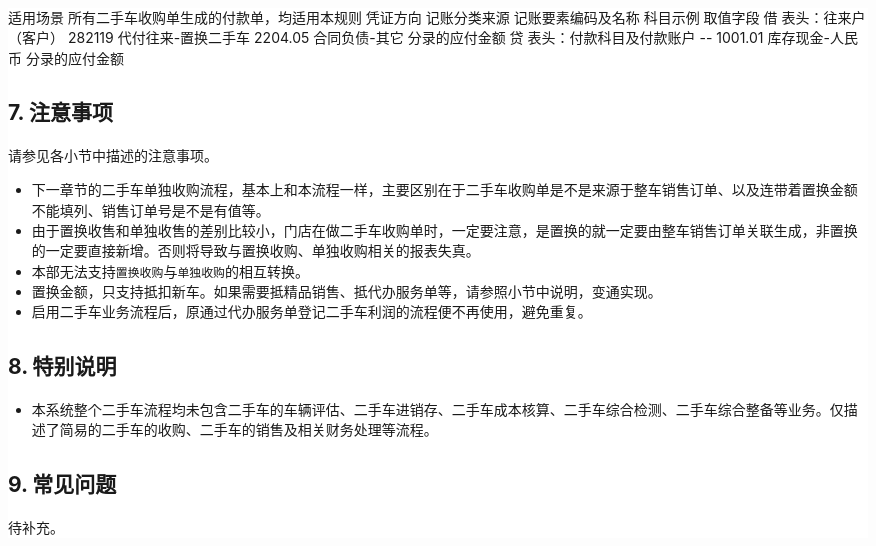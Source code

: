 <td>适用场景</td>

<td colspan="4">所有二手车收购单生成的付款单，均适用本规则</td>

  </tr>

  <tr>

 <th width="70px;">凭证方向</th>

<th width="140px;">记账分类来源</th>

<th width="200px;">记账要素编码及名称</th>

<th width="180px;">科目示例</th>

<th>取值字段</th>

  </tr>

  <tr>

<td>借</td>

<td>表头：往来户（客户）</td>

<td>282119 代付往来-置换二手车</td>

<td>2204.05 合同负债-其它</td>

<td>分录的应付金额</td>

  </tr>

  <tr>

<td>贷</td>

<td>表头：付款科目及付款账户</td>

<td>--</td>

<td>1001.01 库存现金-人民币</td>

<td>分录的应付金额</td>

  </tr>

</table>


## 7. 注意事项

请参见各小节中描述的注意事项。

- 下一章节的二手车单独收购流程，基本上和本流程一样，主要区别在于二手车收购单是不是来源于整车销售订单、以及连带着置换金额不能填列、销售订单号是不是有值等。
- 由于置换收售和单独收售的差别比较小，门店在做二手车收购单时，一定要注意，是置换的就一定要由整车销售订单关联生成，非置换的一定要直接新增。否则将导致与置换收购、单独收购相关的报表失真。
- 本部无法支持`置换收购`与`单独收购`的相互转换。
- 置换金额，只支持抵扣新车。如果需要抵精品销售、抵代办服务单等，请参照小节中说明，变通实现。
- 启用二手车业务流程后，原通过代办服务单登记二手车利润的流程便不再使用，避免重复。

## 8. 特别说明

- 本系统整个二手车流程均未包含二手车的车辆评估、二手车进销存、二手车成本核算、二手车综合检测、二手车综合整备等业务。仅描述了简易的二手车的收购、二手车的销售及相关财务处理等流程。

## 9. 常见问题

待补充。
